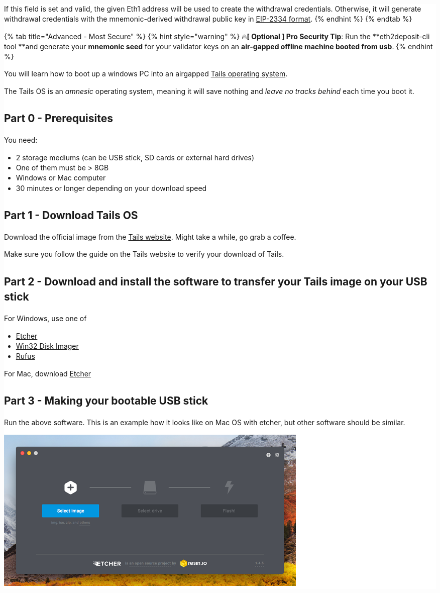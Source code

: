 If this field is set and valid, the given Eth1 address will be used to create the withdrawal credentials. Otherwise, it will generate withdrawal credentials with the mnemonic-derived withdrawal public key in [EIP-2334 format](https://eips.ethereum.org/EIPS/eip-2334#eth2-specific-parameters).
{% endhint %}
{% endtab %}

{% tab title="Advanced - Most Secure" %}
{% hint style="warning" %}
:fire:**\[ Optional ] Pro Security Tip**: Run the **eth2deposit-cli tool **and generate your **mnemonic seed** for your validator keys on an **air-gapped offline machine booted from usb**.
{% endhint %}

You will learn how to boot up a windows PC into an airgapped [Tails operating system](https://tails.boum.org/index.en.html).

The Tails OS is an _amnesic_ operating system, meaning it will save nothing and _leave no tracks behind_ each time you boot it.

## Part 0 - Prerequisites

You need:

* 2 storage mediums (can be USB stick, SD cards or external hard drives)
* One of them must be > 8GB  
* Windows or Mac computer
* 30 minutes or longer depending on your download speed 

## Part 1 - Download Tails OS

Download the official image from the [Tails website](https://tails.boum.org/install/index.en.html). Might take a while, go grab a coffee.

Make sure you follow the guide on the Tails website to verify your download of Tails.

## Part 2 - Download and install the software to transfer your Tails image on your USB stick

For Windows, use one of

* [Etcher](https://tails.boum.org/etcher/Etcher-Portable.exe)
* [Win32 Disk Imager](https://win32diskimager.org/#download)
* [Rufus](https://rufus.ie/en_US/)

For Mac, download [Etcher](https://tails.boum.org/etcher/Etcher.dmg)

## Part 3 - Making your bootable USB stick

Run the above software. This is an example how it looks like on Mac OS with etcher, but other software should be similar.

![](../../.gitbook/assets/etcher_in_mac.png)